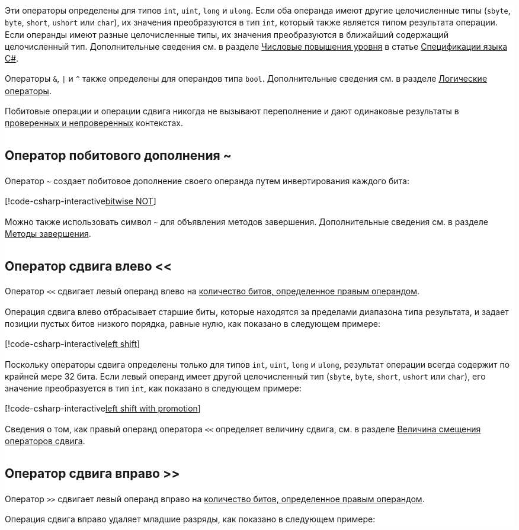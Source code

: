 Эти операторы определены для типов `int`, `uint`, `long` и `ulong`. Если оба операнда имеют другие целочисленные типы (`sbyte`, `byte`, `short`, `ushort` или `char`), их значения преобразуются в тип `int`, который также является типом результата операции. Если операнды имеют разные целочисленные типы, их значения преобразуются в ближайший содержащий целочисленный тип. Дополнительные сведения см. в разделе [Числовые повышения уровня](~/_csharplang/spec/expressions.md#numeric-promotions) в статье [Спецификации языка C#](~/_csharplang/spec/introduction.md).

Операторы `&`, `|` и `^` также определены для операндов типа `bool`. Дополнительные сведения см. в разделе [Логические операторы](boolean-logical-operators.md).

Побитовые операции и операции сдвига никогда не вызывают переполнение и дают одинаковые результаты в [проверенных и непроверенных](../keywords/checked-and-unchecked.md) контекстах.

## <a name="bitwise-complement-operator-"></a>Оператор побитового дополнения ~

Оператор `~` создает побитовое дополнение своего операнда путем инвертирования каждого бита:

[!code-csharp-interactive[bitwise NOT](~/samples/csharp/language-reference/operators/BitwiseAndShiftOperators.cs#BitwiseComplement)]

Можно также использовать символ `~` для объявления методов завершения. Дополнительные сведения см. в разделе [Методы завершения](../../programming-guide/classes-and-structs/destructors.md).

## <a name="left-shift-operator-"></a>Оператор сдвига влево \<\<

Оператор `<<` сдвигает левый операнд влево на [количество битов, определенное правым операндом](#shift-count-of-the-shift-operators).

Операция сдвига влево отбрасывает старшие биты, которые находятся за пределами диапазона типа результата, и задает позиции пустых битов низкого порядка, равные нулю, как показано в следующем примере:

[!code-csharp-interactive[left shift](~/samples/csharp/language-reference/operators/BitwiseAndShiftOperators.cs#LeftShift)]

Поскольку операторы сдвига определены только для типов `int`, `uint`, `long` и `ulong`, результат операции всегда содержит по крайней мере 32 бита. Если левый операнд имеет другой целочисленный тип (`sbyte`, `byte`, `short`, `ushort` или `char`), его значение преобразуется в тип `int`, как показано в следующем примере:

[!code-csharp-interactive[left shift with promotion](~/samples/csharp/language-reference/operators/BitwiseAndShiftOperators.cs#LeftShiftPromoted)]

Сведения о том, как правый операнд оператора `<<` определяет величину сдвига, см. в разделе [Величина смещения операторов сдвига](#shift-count-of-the-shift-operators).

## <a name="right-shift-operator-"></a>Оператор сдвига вправо >>

Оператор `>>` сдвигает левый операнд вправо на [количество битов, определенное правым операндом](#shift-count-of-the-shift-operators).

Операция сдвига вправо удаляет младшие разряды, как показано в следующем примере:

